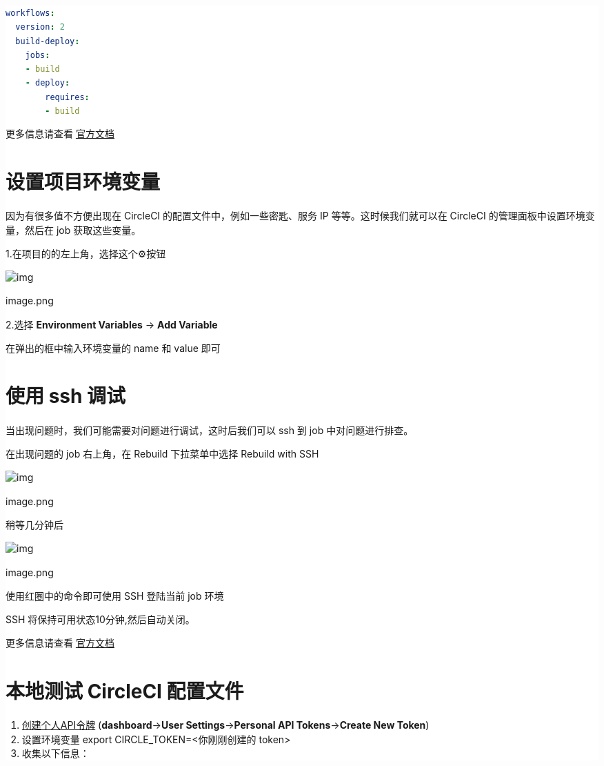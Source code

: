 
```yaml
workflows:
  version: 2
  build-deploy:
    jobs:
    - build
    - deploy:
        requires:
        - build
```

更多信息请查看 [官方文档](https://circleci.com/docs/2.0/workflows/#)

# 设置项目环境变量

因为有很多值不方便出现在 CircleCI 的配置文件中，例如一些密匙、服务 IP 等等。这时候我们就可以在 CircleCI 的管理面板中设置环境变量，然后在 job 获取这些变量。

1.在项目的的左上角，选择这个⚙️按钮

![img](https:////upload-images.jianshu.io/upload_images/1374890-4b4c402986c192b2.png?imageMogr2/auto-orient/strip|imageView2/2/w/1200/format/webp)

image.png

2.选择 **Environment Variables** -> **Add Variable**

在弹出的框中输入环境变量的 name 和 value 即可

# 使用 ssh 调试

当出现问题时，我们可能需要对问题进行调试，这时后我们可以 ssh 到 job 中对问题进行排查。

在出现问题的 job 右上角，在 Rebuild 下拉菜单中选择 Rebuild with SSH



![img](https:////upload-images.jianshu.io/upload_images/1374890-ce9d62ecd76a6c5c.png?imageMogr2/auto-orient/strip|imageView2/2/w/1200/format/webp)

image.png

稍等几分钟后

![img](https:////upload-images.jianshu.io/upload_images/1374890-fbc96a3e0695bcda.png?imageMogr2/auto-orient/strip|imageView2/2/w/1200/format/webp)

image.png



使用红圈中的命令即可使用 SSH 登陆当前 job 环境

SSH 将保持可用状态10分钟,然后自动关闭。

更多信息请查看 [官方文档](https://circleci.com/docs/2.0/ssh-access-jobs/#section=jobs)

# 本地测试 CircleCI 配置文件

1. [创建个人API令牌](https://circleci.com/docs/2.0/managing-api-tokens/#creating-a-personal-api-token)  (**dashboard**->**User Settings**->**Personal API Tokens**->**Create New Token**)
2. 设置环境变量 export CIRCLE_TOKEN=<你刚刚创建的 token>
3. 收集以下信息：

